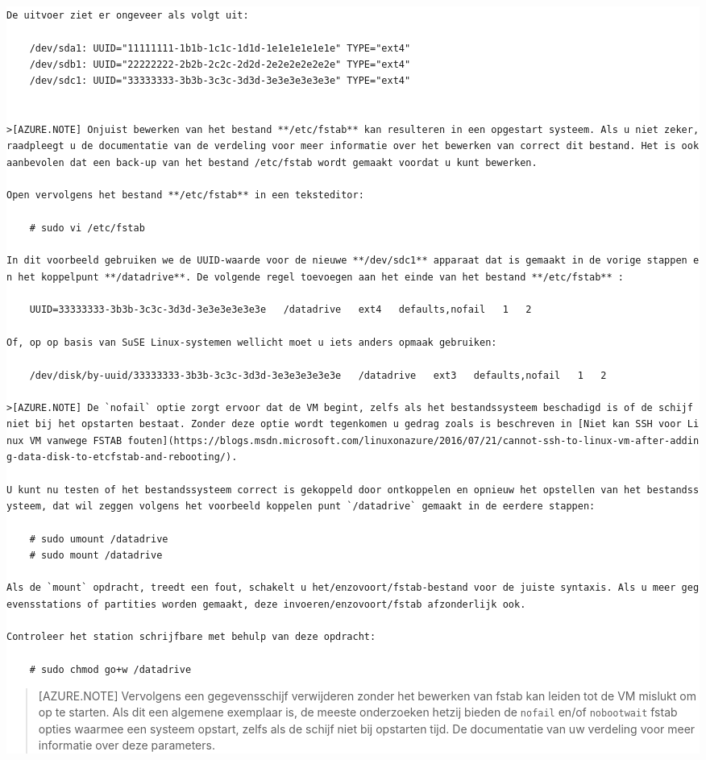     De uitvoer ziet er ongeveer als volgt uit:

        /dev/sda1: UUID="11111111-1b1b-1c1c-1d1d-1e1e1e1e1e1e" TYPE="ext4"
        /dev/sdb1: UUID="22222222-2b2b-2c2c-2d2d-2e2e2e2e2e2e" TYPE="ext4"
        /dev/sdc1: UUID="33333333-3b3b-3c3c-3d3d-3e3e3e3e3e3e" TYPE="ext4"


    >[AZURE.NOTE] Onjuist bewerken van het bestand **/etc/fstab** kan resulteren in een opgestart systeem. Als u niet zeker, raadpleegt u de documentatie van de verdeling voor meer informatie over het bewerken van correct dit bestand. Het is ook aanbevolen dat een back-up van het bestand /etc/fstab wordt gemaakt voordat u kunt bewerken.

    Open vervolgens het bestand **/etc/fstab** in een teksteditor:

        # sudo vi /etc/fstab

    In dit voorbeeld gebruiken we de UUID-waarde voor de nieuwe **/dev/sdc1** apparaat dat is gemaakt in de vorige stappen en het koppelpunt **/datadrive**. De volgende regel toevoegen aan het einde van het bestand **/etc/fstab** :

        UUID=33333333-3b3b-3c3c-3d3d-3e3e3e3e3e3e   /datadrive   ext4   defaults,nofail   1   2

    Of, op op basis van SuSE Linux-systemen wellicht moet u iets anders opmaak gebruiken:

        /dev/disk/by-uuid/33333333-3b3b-3c3c-3d3d-3e3e3e3e3e3e   /datadrive   ext3   defaults,nofail   1   2
    
    >[AZURE.NOTE] De `nofail` optie zorgt ervoor dat de VM begint, zelfs als het bestandssysteem beschadigd is of de schijf niet bij het opstarten bestaat. Zonder deze optie wordt tegenkomen u gedrag zoals is beschreven in [Niet kan SSH voor Linux VM vanwege FSTAB fouten](https://blogs.msdn.microsoft.com/linuxonazure/2016/07/21/cannot-ssh-to-linux-vm-after-adding-data-disk-to-etcfstab-and-rebooting/).

    U kunt nu testen of het bestandssysteem correct is gekoppeld door ontkoppelen en opnieuw het opstellen van het bestandssysteem, dat wil zeggen volgens het voorbeeld koppelen punt `/datadrive` gemaakt in de eerdere stappen:

        # sudo umount /datadrive
        # sudo mount /datadrive

    Als de `mount` opdracht, treedt een fout, schakelt u het/enzovoort/fstab-bestand voor de juiste syntaxis. Als u meer gegevensstations of partities worden gemaakt, deze invoeren/enzovoort/fstab afzonderlijk ook.

    Controleer het station schrijfbare met behulp van deze opdracht:

        # sudo chmod go+w /datadrive

>[AZURE.NOTE] Vervolgens een gegevensschijf verwijderen zonder het bewerken van fstab kan leiden tot de VM mislukt om op te starten. Als dit een algemene exemplaar is, de meeste onderzoeken hetzij bieden de `nofail` en/of `nobootwait` fstab opties waarmee een systeem opstart, zelfs als de schijf niet bij opstarten tijd. De documentatie van uw verdeling voor meer informatie over deze parameters.


[Agent]: virtual-machines-linux-agent-user-guide.md
[Logon]: virtual-machines-linux-mac-create-ssh-keys.md